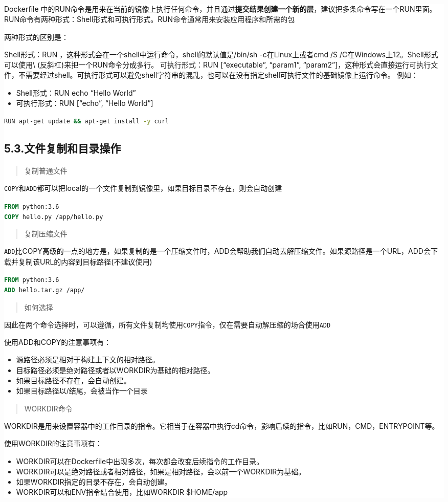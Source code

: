 Dockerfile 中的RUN命令是用来在当前的镜像上执行任何命令，并且通过**提交结果创建一个新的层**，建议把多条命令写在一个RUN里面。RUN命令有两种形式：Shell形式和可执行形式。RUN命令通常用来安装应用程序和所需的包

两种形式的区别是：

Shell形式：RUN <command>，这种形式会在一个shell中运行命令，shell的默认值是/bin/sh -c在Linux上或者cmd /S /C在Windows上12。Shell形式可以使用\ (反斜杠)来把一个RUN命令分成多行。
可执行形式：RUN [“executable”, “param1”, “param2”]，这种形式会直接运行可执行文件，不需要经过shell。可执行形式可以避免shell字符串的混乱，也可以在没有指定shell可执行文件的基础镜像上运行命令。
例如：

- Shell形式：RUN echo “Hello World”
- 可执行形式：RUN [“echo”, “Hello World”]

```bash
RUN apt-get update && apt-get install -y curl
```



## 5.3.文件复制和目录操作

> 复制普通文件

`COPY`和`ADD`都可以把local的一个文件复制到镜像里，如果目标目录不存在，则会自动创建

```dockerfile
FROM python:3.6
COPY hello.py /app/hello.py
```

> 复制压缩文件

`ADD`比COPY高级的一点的地方是，如果复制的是一个压缩文件时，ADD会帮助我们自动去解压缩文件。如果源路径是一个URL，ADD会下载并复制该URL的内容到目标路径(不建议使用)

```dockerfile
FROM python:3.6
ADD hello.tar.gz /app/
```

> 如何选择

因此在两个命令选择时，可以遵循，所有文件复制均使用`COPY`指令，仅在需要自动解压缩的场合使用`ADD`

使用ADD和COPY的注意事项有：

- 源路径必须是相对于构建上下文的相对路径。
- 目标路径必须是绝对路径或者以WORKDIR为基础的相对路径。
- 如果目标路径不存在，会自动创建。
- 如果目标路径以/结尾，会被当作一个目录

> WORKDIR命令

WORKDIR是用来设置容器中的工作目录的指令。它相当于在容器中执行cd命令，影响后续的指令，比如RUN，CMD，ENTRYPOINT等。

使用WORKDIR的注意事项有：

- WORKDIR可以在Dockerfile中出现多次，每次都会改变后续指令的工作目录。
- WORKDIR可以是绝对路径或者相对路径，如果是相对路径，会以前一个WORKDIR为基础。
- 如果WORKDIR指定的目录不存在，会自动创建。
- WORKDIR可以和ENV指令结合使用，比如WORKDIR $HOME/app
